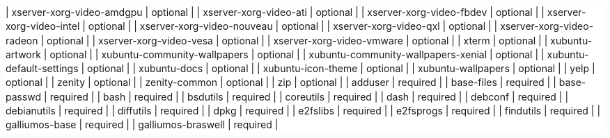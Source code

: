 | xserver-xorg-video-amdgpu                     | optional  |
| xserver-xorg-video-ati                        | optional  |
| xserver-xorg-video-fbdev                      | optional  |
| xserver-xorg-video-intel                      | optional  |
| xserver-xorg-video-nouveau                    | optional  |
| xserver-xorg-video-qxl                        | optional  |
| xserver-xorg-video-radeon                     | optional  |
| xserver-xorg-video-vesa                       | optional  |
| xserver-xorg-video-vmware                     | optional  |
| xterm                                         | optional  |
| xubuntu-artwork                               | optional  |
| xubuntu-community-wallpapers                  | optional  |
| xubuntu-community-wallpapers-xenial           | optional  |
| xubuntu-default-settings                      | optional  |
| xubuntu-docs                                  | optional  |
| xubuntu-icon-theme                            | optional  |
| xubuntu-wallpapers                            | optional  |
| yelp                                          | optional  |
| zenity                                        | optional  |
| zenity-common                                 | optional  |
| zip                                           | optional  |
| adduser                                       | required  |
| base-files                                    | required  |
| base-passwd                                   | required  |
| bash                                          | required  |
| bsdutils                                      | required  |
| coreutils                                     | required  |
| dash                                          | required  |
| debconf                                       | required  |
| debianutils                                   | required  |
| diffutils                                     | required  |
| dpkg                                          | required  |
| e2fslibs                                      | required  |
| e2fsprogs                                     | required  |
| findutils                                     | required  |
| galliumos-base                                | required  |
| galliumos-braswell                            | required  |